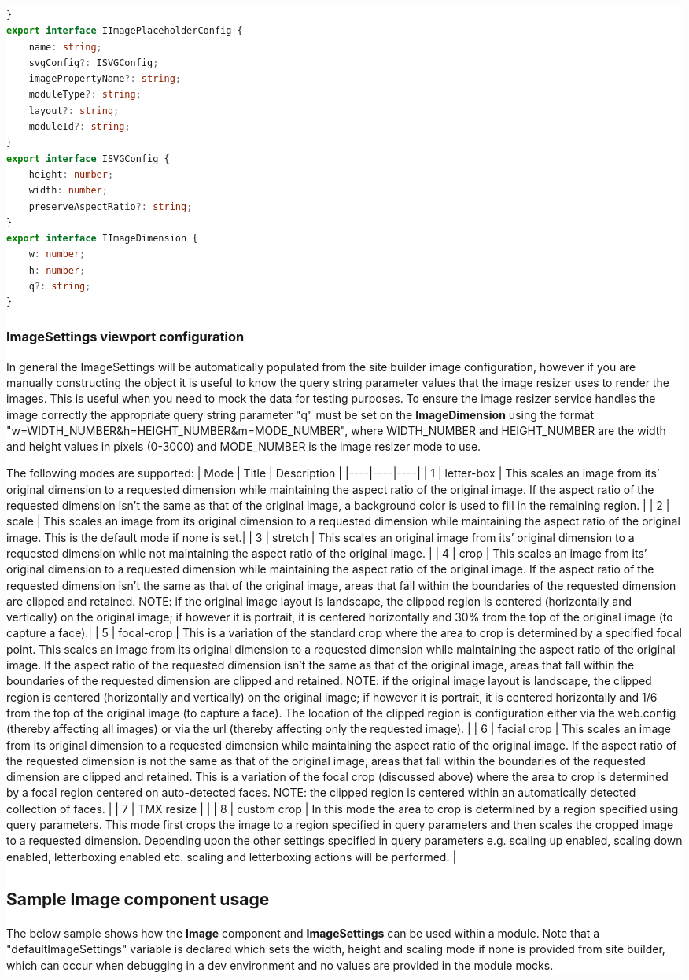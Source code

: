 ```typescript
}
export interface IImagePlaceholderConfig {
    name: string;
    svgConfig?: ISVGConfig;
    imagePropertyName?: string;
    moduleType?: string;
    layout?: string;
    moduleId?: string;
}
export interface ISVGConfig {
    height: number;
    width: number;
    preserveAspectRatio?: string;
}
export interface IImageDimension {
    w: number;
    h: number;
    q?: string;
}
```

### ImageSettings viewport configuration
In general the ImageSettings will be automatically populated from the site builder image configuration, however if you are manually constructing the object it is useful to know the query string parameter values that the image resizer uses to render the images.  This is useful when you need to mock the data for testing purposes.  To ensure the image resizer service handles the image correctly the appropriate query string parameter "q" must be set on the **ImageDimension** using the format "w=WIDTH_NUMBER&h=HEIGHT_NUMBER&m=MODE_NUMBER", where WIDTH_NUMBER and HEIGHT_NUMBER are the width and height values in pixels (0-3000) and MODE_NUMBER is the image resizer mode to use.

The following modes are supported:
| Mode | Title | Description |
|----|----|----|
| 1 | letter-box | This scales an image from its’ original dimension to a requested dimension while maintaining the aspect ratio of the original image. If the aspect ratio of the requested dimension isn’t the same as that of the original image, a background color is used to fill in the remaining region. |
| 2 | scale | This scales an image from its original dimension to a requested dimension while maintaining the aspect ratio of the original image.  This is the default mode if none is set.|
| 3 | stretch | This scales an original image from its’ original dimension to a requested dimension while not maintaining the aspect ratio of the original image. |
| 4 | crop | This scales an image from its’ original dimension to a requested dimension while maintaining the aspect ratio of the original image. If the aspect ratio of the requested dimension isn’t the same as that of the original image, areas that fall within the boundaries of the requested dimension are clipped and retained. NOTE: if the original image layout is landscape, the clipped region is centered (horizontally and vertically) on the original image; if however it is portrait, it is centered horizontally and 30% from the top of the original image (to capture a face).|
| 5 | focal-crop | This is a variation of the standard crop where the area to crop is determined by a specified focal point. This scales an image from its original dimension to a requested dimension while maintaining the aspect ratio of the original image. If the aspect ratio of the requested dimension isn’t the same as that of the original image, areas that fall within the boundaries of the requested dimension are clipped and retained. NOTE: if the original image layout is landscape, the clipped region is centered (horizontally and vertically) on the original image; if however it is portrait, it is centered horizontally and 1/6 from the top of the original image (to capture a face). The location of the clipped region is configuration either via the web.config (thereby affecting all images) or via the url (thereby affecting only the requested image). |
| 6 | facial crop | This scales an image from its original dimension to a requested dimension while maintaining the aspect ratio of the original image. If the aspect ratio of the requested dimension is not the same as that of the original image, areas that fall within the boundaries of the requested dimension are clipped and retained. This is a variation of the focal crop (discussed above) where the area to crop is determined by a focal region centered on auto-detected faces. NOTE: the clipped region is centered within an automatically detected collection of faces. |
| 7 | TMX resize | |
| 8 | custom crop | In this mode the area to crop is determined by a region specified using query parameters. This mode first crops the image to a region specified in query parameters and then scales the cropped image to a requested dimension. Depending upon the other settings specified in query parameters e.g. scaling up enabled, scaling down enabled, letterboxing enabled etc. scaling and letterboxing actions will be performed. |


## Sample Image component usage
The below sample shows how the **Image** component and **ImageSettings** can be used within a module.  Note that a "defaultImageSettings" variable is declared which sets the width, height and scaling mode if none is provided from site builder, which can occur when debugging in a dev environment and no values are provided in the module mocks.
